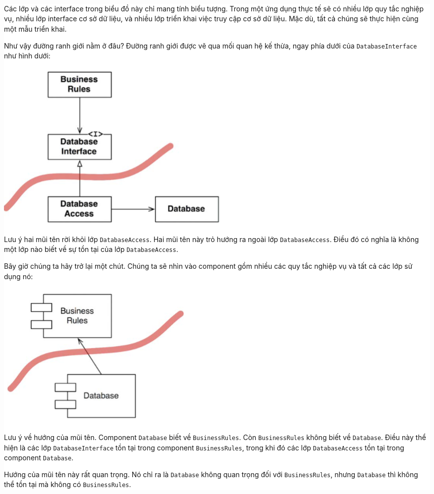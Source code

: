 Các lớp và các interface trong biểu đồ này chỉ mang tính biểu tượng. Trong một ứng dụng thực tế sẽ có nhiều lớp quy tắc nghiệp vụ, nhiều lớp interface cơ sở dữ liệu, và nhiều lớp triển khai việc truy cập cơ sở dữ liệu. Mặc dù, tất cả chúng sẽ thực hiện cùng một mẫu triển khai.

Như vậy đường ranh giới nằm ở đâu? Đường ranh giới được vẽ qua mối quan hệ kế thừa, ngay phía dưới của `DatabaseInterface` như hình dưới:

![The boudary line](./imgs/image-36.png)

Lưu ý hai mũi tên rời khỏi lớp `DatabaseAccess`. Hai mũi tên này trỏ hướng ra ngoài lớp `DatabaseAccess`. Điều đó có nghĩa là không một lớp nào biết về sự tồn tại của lớp `DatabaseAccess`.

Bây giờ chúng ta hãy trở lại một chút. Chúng ta sẽ nhìn vào component gồm nhiều các quy tắc nghiệp vụ và tất cả các lớp sử dụng nó:

![The business and database components](./imgs/image-37.png)

Lưu ý về hướng của mũi tên. Component `Database` biết về `BusinessRules`. Còn `BusinessRules` không biết về `Database`. Điều này thể hiện là các lớp `DatabaseInterface` tồn tại trong component `BusinessRules`, trong khi đó các lớp `DatabaseAccess` tồn tại trong component `Database`.

Hướng của mũi tên này rất quan trọng. Nó chỉ ra là `Database` không quan trọng đối với `BusinessRules`, nhưng `Database` thì không thể tồn tại mà không có `BusinessRules`.
